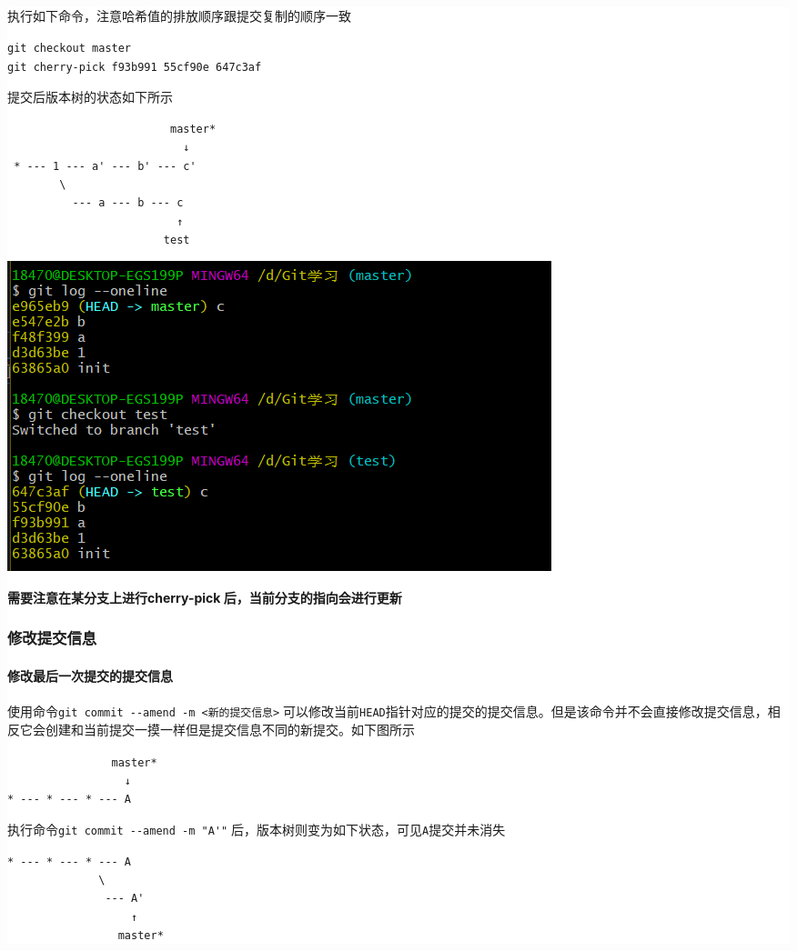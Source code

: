 执行如下命令，注意哈希值的排放顺序跟提交复制的顺序一致
```
git checkout master
git cherry-pick f93b991 55cf90e 647c3af
```

提交后版本树的状态如下所示
```               
                         master*
                           ↓
 * --- 1 --- a' --- b' --- c'
        \
          --- a --- b --- c
                          ↑
                        test
```
![](pic/36.PNG)

**需要注意在某分支上进行cherry-pick 后，当前分支的指向会进行更新**

### 修改提交信息

#### 修改最后一次提交的提交信息

使用命令`git commit --amend -m <新的提交信息>` 可以修改当前`HEAD`指针对应的提交的提交信息。但是该命令并不会直接修改提交信息，相反它会创建和当前提交一摸一样但是提交信息不同的新提交。如下图所示

```
                master*
                  ↓
* --- * --- * --- A
```

执行命令`git commit --amend -m "A'"` 后，版本树则变为如下状态，可见`A`提交并未消失

```
* --- * --- * --- A
              \
               --- A'
                   ↑
                 master*
```
